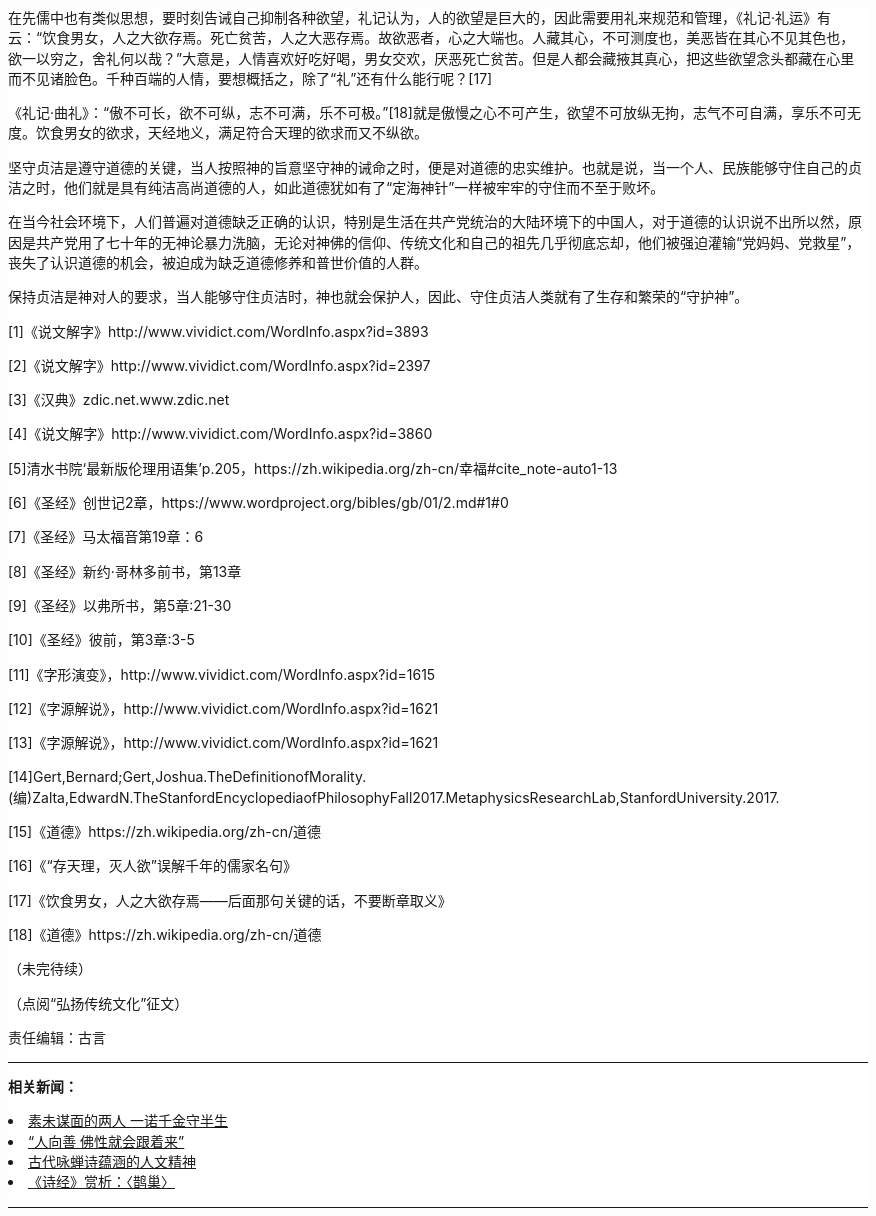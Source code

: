 <p>在先儒中也有类似思想，要时刻告诫自己抑制各种欲望，礼记认为，人的欲望是巨大的，因此需要用礼来规范和管理，《礼记·礼运》有云：“饮食男女，人之大欲存焉。死亡贫苦，人之大恶存焉。故欲恶者，心之大端也。人藏其心，不可测度也，美恶皆在其心不见其色也，欲一以穷之，舍礼何以哉？”大意是，人情喜欢好吃好喝，男女交欢，厌恶死亡贫苦。但是人都会藏掖其真心，把这些欲望念头都藏在心里而不见诸脸色。千种百端的人情，要想概括之，除了“礼”还有什么能行呢？<ahref="#_ftn17" name="_ftnref17">[17]</a></p>
<p>《礼记·曲礼》：“傲不可长，欲不可纵，志不可满，乐不可极。”<ahref="#_ftn18" name="_ftnref18">[18]</a>就是傲慢之心不可产生，欲望不可放纵无拘，志气不可自满，享乐不可无度。饮食男女的欲求，天经地义，满足符合天理的欲求而又不纵欲。</p>
<p>坚守贞洁是遵守道德的关键，当人按照神的旨意坚守神的诫命之时，便是对道德的忠实维护。也就是说，当一个人、民族能够守住自己的贞洁之时，他们就是具有纯洁高尚道德的人，如此道德犹如有了“定海神针”一样被牢牢的守住而不至于败坏。</p>
<p>在当今社会环境下，人们普遍对道德缺乏正确的认识，特别是生活在共产党统治的大陆环境下的中国人，对于道德的认识说不出所以然，原因是共产党用了七十年的无神论暴力洗脑，无论对神佛的信仰、传统文化和自己的祖先几乎彻底忘却，他们被强迫灌输“党妈妈、党救星”，丧失了认识道德的机会，被迫成为缺乏道德修养和普世价值的人群。</p>
<p>保持贞洁是神对人的要求，当人能够守住贞洁时，神也就会保护人，因此、守住贞洁人类就有了生存和繁荣的“守护神”。</p>
<p><ahref="#_ftnref1" name="_ftn1">[1]</a>《说文解字》http://www.vividict.com/WordInfo.aspx?id=3893</p>
<p><ahref="#_ftnref2" name="_ftn2">[2]</a>《说文解字》http://www.vividict.com/WordInfo.aspx?id=2397</p>
<p><ahref="#_ftnref3" name="_ftn3">[3]</a>《汉典》zdic.net.www.zdic.net</p>
<p><ahref="#_ftnref4" name="_ftn4">[4]</a>《说文解字》http://www.vividict.com/WordInfo.aspx?id=3860</p>
<p><ahref="#_ftnref5" name="_ftn5">[5]</a>清水书院‘最新版伦理用语集’p.205，https://zh.wikipedia.org/zh-cn/幸福#cite_note-auto1-13</p>
<p><ahref="#_ftnref6" name="_ftn6">[6]</a>《圣经》创世记2章，https://www.wordproject.org/bibles/gb/01/2.md#1#0</p>
<p><ahref="#_ftnref7" name="_ftn7">[7]</a>《圣经》马太福音第19章：6</p>
<p><ahref="#_ftnref8" name="_ftn8">[8]</a>《圣经》新约·哥林多前书，第13章</p>
<p><ahref="#_ftnref9" name="_ftn9">[9]</a>《圣经》以弗所书，第5章:21-30</p>
<p><ahref="#_ftnref10" name="_ftn10">[10]</a>《圣经》彼前，第3章:3-5</p>
<p><ahref="#_ftnref11" name="_ftn11">[11]</a>《字形演变》，http://www.vividict.com/WordInfo.aspx?id=1615</p>
<p><ahref="#_ftnref12" name="_ftn12">[12]</a>《字源解说》，http://www.vividict.com/WordInfo.aspx?id=1621</p>
<p><ahref="#_ftnref13" name="_ftn13">[13]</a>《字源解说》，http://www.vividict.com/WordInfo.aspx?id=1621</p>
<p><ahref="#_ftnref14" name="_ftn14">[14]</a>Gert,Bernard;Gert,Joshua.TheDefinitionofMorality.(编)Zalta,EdwardN.TheStanfordEncyclopediaofPhilosophyFall2017.MetaphysicsResearchLab,StanfordUniversity.2017.</p>
<p><ahref="#_ftnref15" name="_ftn15">[15]</a>《道德》https://zh.wikipedia.org/zh-cn/道德</p>
<p><ahref="#_ftnref16" name="_ftn16">[16]</a>《“存天理，灭人欲”误解千年的儒家名句》</p>
<p><ahref="#_ftnref17" name="_ftn17">[17]</a>《饮食男女，人之大欲存焉——后面那句关键的话，不要断章取义》</p>
<p><ahref="#_ftnref18" name="_ftn18">[18]</a>《道德》https://zh.wikipedia.org/zh-cn/道德</p>
<p>（未完待续）</p>
<p><span class="s1">（点阅</span><span class="s2">“<ahref="https://github.com/19920513/djy/blob/master/gb/tag/%25E5%25BC%2598%25E6%258F%259A%25E5%2582%25B3%25E7%25B5%25B1%25E6%2596%2587%25E5%258C%2596%25E5%25BE%25B5%25E6%2596%2587.md#1"><span class="s3">弘扬传统文化</span><span class="s4">”</span><span class="s3">征文</span></a></span><span class="s1">）</span></p>
<p>责任编辑：古言</p>
	
<hr>


<strong>相关新闻：</strong>
<li><a href="https://github.com/19920513/djy/blob/master/gb/13/5/1/n3859658.md#1">素未谋面的两人   一诺千金守半生</a></li>
<li><a href="https://github.com/19920513/djy/blob/master/gb/15/3/21/n4393065.md#1">“人向善 佛性就会跟着来”</a></li>
<li><a href="https://github.com/19920513/djy/blob/master/gb/15/7/10/n4477210.md#1">古代咏蝉诗蕴涵的人文精神</a></li>
<li><a href="https://github.com/19920513/djy/blob/master/gb/16/2/21/n4645021.md#1">《诗经》赏析：〈鹊巢〉</a></li>
<hr>
